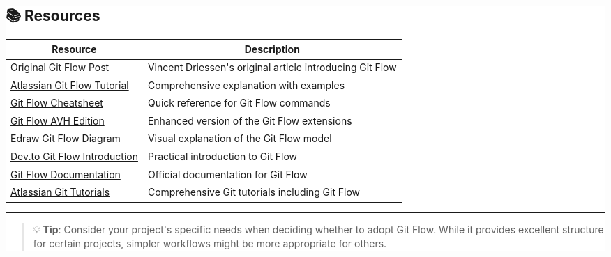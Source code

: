 
## 📚 Resources

| Resource                                                                                                    | Description                                              |
| ----------------------------------------------------------------------------------------------------------- | -------------------------------------------------------- |
| [Original Git Flow Post](https://nvie.com/posts/a-successful-git-branching-model/)                          | Vincent Driessen's original article introducing Git Flow |
| [Atlassian Git Flow Tutorial](https://www.atlassian.com/git/tutorials/comparing-workflows/gitflow-workflow) | Comprehensive explanation with examples                  |
| [Git Flow Cheatsheet](https://danielkummer.github.io/git-flow-cheatsheet/)                                  | Quick reference for Git Flow commands                    |
| [Git Flow AVH Edition](https://github.com/petervanderdoes/gitflow-avh)                                      | Enhanced version of the Git Flow extensions              |
| [Edraw Git Flow Diagram](https://www.edrawmax.com/article/gitflow-diagram.html)                             | Visual explanation of the Git Flow model                 |
| [Dev.to Git Flow Introduction](https://dev.to/fernando_ayon/git-flow-an-introduction-430m)                  | Practical introduction to Git Flow                       |
| [Git Flow Documentation](https://git-flow.readthedocs.io/en/latest/index.html)                              | Official documentation for Git Flow                      |
| [Atlassian Git Tutorials](https://www.atlassian.com/git/tutorials)                                          | Comprehensive Git tutorials including Git Flow           |

---

> 💡 **Tip**: Consider your project's specific needs when deciding whether to adopt Git Flow. While it provides excellent structure for certain projects, simpler workflows might be more appropriate for others.
